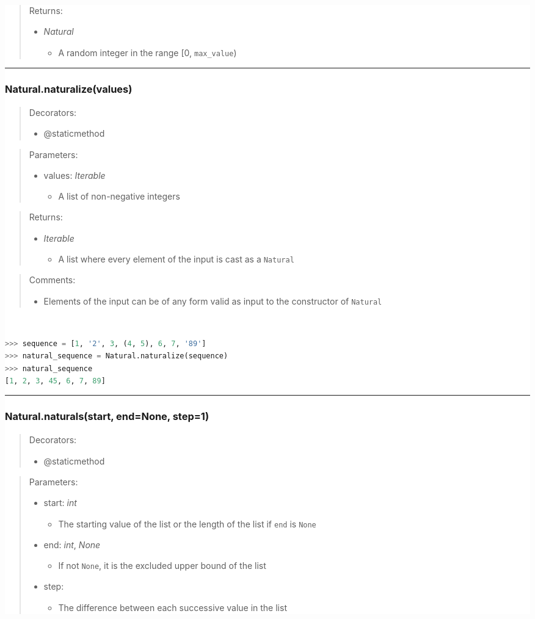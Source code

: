 > Returns:
> 
> * *Natural*
> 
>	* A random integer in the range [0, `max_value`)

---

### **Natural.naturalize(values)**

> Decorators:
> 
> * @staticmethod

> Parameters:
> 
> * values: *Iterable*
> 
> 	* A list of non-negative integers

> Returns:
> 
> * *Iterable*
> 
> 	* A list where every element of the input is cast as a `Natural`

> Comments:
> 
> * Elements of the input can be of any form valid as input to the constructor of `Natural`

<br>

```py
>>> sequence = [1, '2', 3, (4, 5), 6, 7, '89']
>>> natural_sequence = Natural.naturalize(sequence)
>>> natural_sequence
[1, 2, 3, 45, 6, 7, 89]
```

---

### **Natural.naturals(start, end=None, step=1)**

> Decorators:
> 
> * @staticmethod

> Parameters:
> 
> * start: *int*
> 	* The starting value of the list or the length of the list if `end` is `None`
> 
> * end: *int*, *None*
> 	* If not `None`, it is the excluded upper bound of the list
> 
> * step:
> 	* The difference between each successive value in the list

